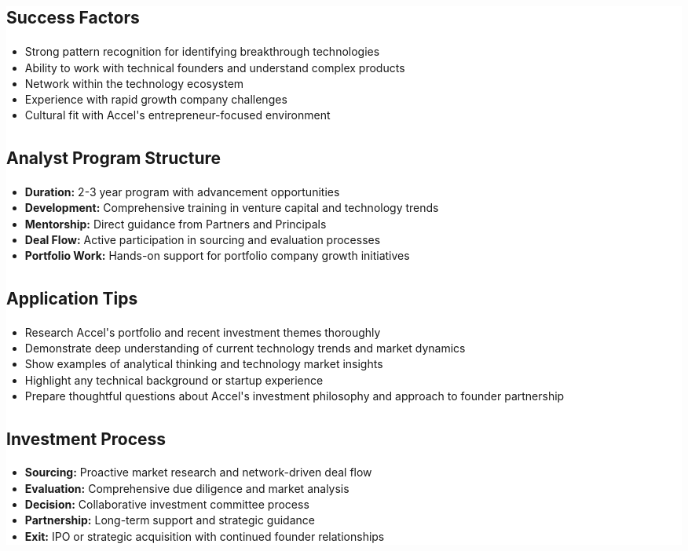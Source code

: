 ## Success Factors
- Strong pattern recognition for identifying breakthrough technologies
- Ability to work with technical founders and understand complex products
- Network within the technology ecosystem
- Experience with rapid growth company challenges
- Cultural fit with Accel's entrepreneur-focused environment

## Analyst Program Structure
- **Duration:** 2-3 year program with advancement opportunities
- **Development:** Comprehensive training in venture capital and technology trends
- **Mentorship:** Direct guidance from Partners and Principals
- **Deal Flow:** Active participation in sourcing and evaluation processes
- **Portfolio Work:** Hands-on support for portfolio company growth initiatives

## Application Tips
- Research Accel's portfolio and recent investment themes thoroughly
- Demonstrate deep understanding of current technology trends and market dynamics
- Show examples of analytical thinking and technology market insights
- Highlight any technical background or startup experience
- Prepare thoughtful questions about Accel's investment philosophy and approach to founder partnership

## Investment Process
- **Sourcing:** Proactive market research and network-driven deal flow
- **Evaluation:** Comprehensive due diligence and market analysis
- **Decision:** Collaborative investment committee process
- **Partnership:** Long-term support and strategic guidance
- **Exit:** IPO or strategic acquisition with continued founder relationships